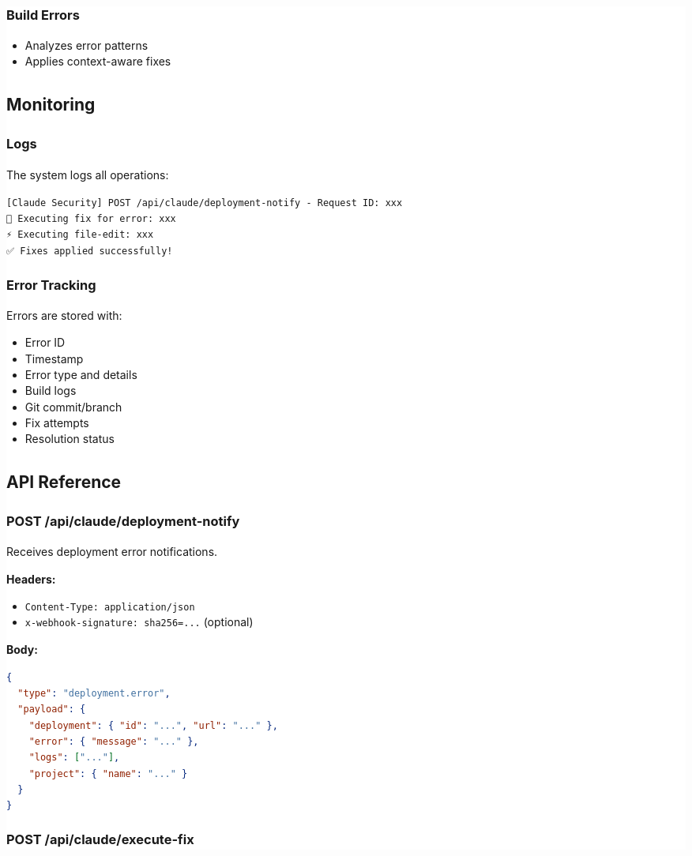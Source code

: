### Build Errors
- Analyzes error patterns
- Applies context-aware fixes

## Monitoring

### Logs

The system logs all operations:

```
[Claude Security] POST /api/claude/deployment-notify - Request ID: xxx
🔧 Executing fix for error: xxx
⚡ Executing file-edit: xxx
✅ Fixes applied successfully!
```

### Error Tracking

Errors are stored with:
- Error ID
- Timestamp
- Error type and details
- Build logs
- Git commit/branch
- Fix attempts
- Resolution status

## API Reference

### POST /api/claude/deployment-notify

Receives deployment error notifications.

**Headers:**
- `Content-Type: application/json`
- `x-webhook-signature: sha256=...` (optional)

**Body:**
```json
{
  "type": "deployment.error",
  "payload": {
    "deployment": { "id": "...", "url": "..." },
    "error": { "message": "..." },
    "logs": ["..."],
    "project": { "name": "..." }
  }
}
```

### POST /api/claude/execute-fix
